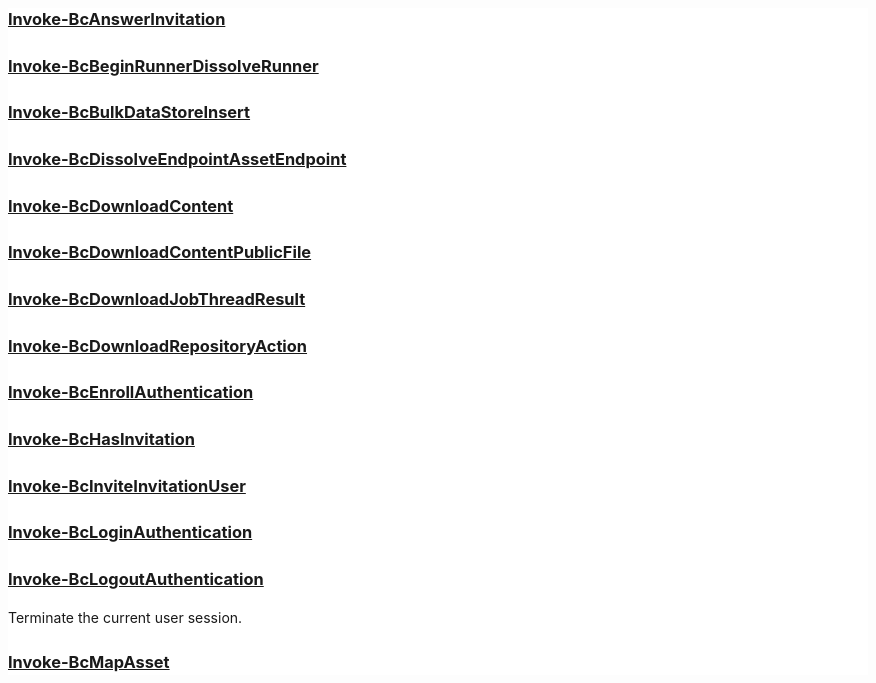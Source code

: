 
### [Invoke-BcAnswerInvitation](Invoke-BcAnswerInvitation.md)


### [Invoke-BcBeginRunnerDissolveRunner](Invoke-BcBeginRunnerDissolveRunner.md)


### [Invoke-BcBulkDataStoreInsert](Invoke-BcBulkDataStoreInsert.md)


### [Invoke-BcDissolveEndpointAssetEndpoint](Invoke-BcDissolveEndpointAssetEndpoint.md)


### [Invoke-BcDownloadContent](Invoke-BcDownloadContent.md)


### [Invoke-BcDownloadContentPublicFile](Invoke-BcDownloadContentPublicFile.md)


### [Invoke-BcDownloadJobThreadResult](Invoke-BcDownloadJobThreadResult.md)


### [Invoke-BcDownloadRepositoryAction](Invoke-BcDownloadRepositoryAction.md)


### [Invoke-BcEnrollAuthentication](Invoke-BcEnrollAuthentication.md)


### [Invoke-BcHasInvitation](Invoke-BcHasInvitation.md)


### [Invoke-BcInviteInvitationUser](Invoke-BcInviteInvitationUser.md)


### [Invoke-BcLoginAuthentication](Invoke-BcLoginAuthentication.md)


### [Invoke-BcLogoutAuthentication](Invoke-BcLogoutAuthentication.md)
Terminate the current user session.

### [Invoke-BcMapAsset](Invoke-BcMapAsset.md)
